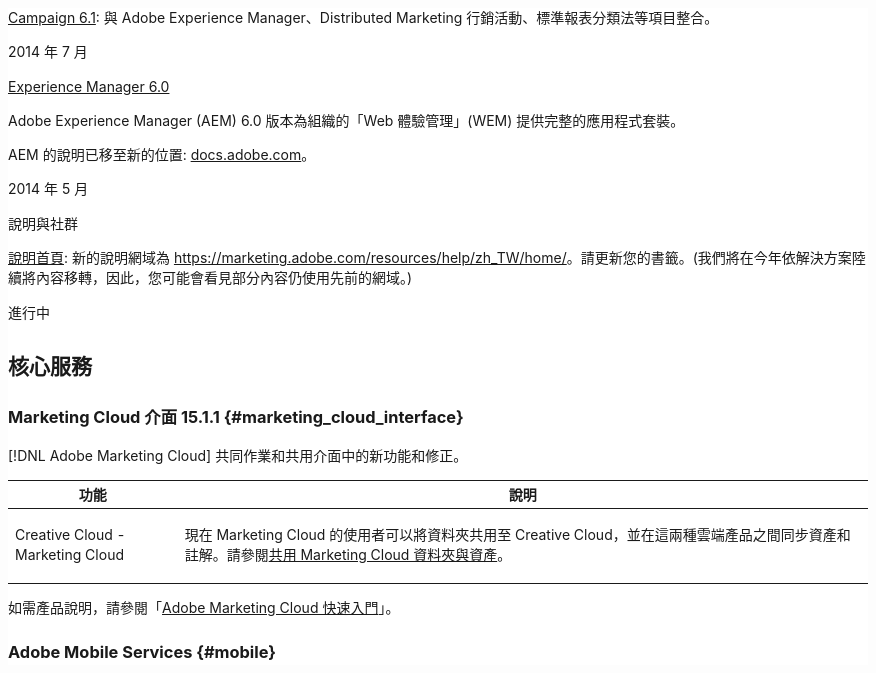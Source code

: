    <td colname="col2"> <p> <a href="https://support.neolane.net/doc/AC6.1/en/home.html" format="https" scope="external">Campaign 6.1</a>: 與 Adobe Experience Manager、Distributed Marketing 行銷活動、標準報表分類法等項目整合。 </p> </td> 
   <td colname="col3"> <p> 2014 年 7 月 </p> </td> 
  </tr> 
  <tr> 
   <td colname="col1"> <p> <a href="https://docs.adobe.com/docs/en/aem/6-0.html" format="http" scope="external"> Experience Manager 6.0 </a> </p> </td> 
   <td colname="col2"> <p> Adobe Experience Manager (AEM) 6.0 版本為組織的「Web 體驗管理」(WEM) 提供完整的應用程式套裝。 </p> <p>AEM 的說明已移至新的位置: <a href="https://docs.adobe.com" scope="external">docs.adobe.com</a>。 </p> </td> 
   <td colname="col3"> <p>2014 年 5 月 </p> </td> 
  </tr> 
  <tr> 
   <td colname="col1"> <p>說明與社群 </p> </td> 
   <td colname="col2"> <p> <a href="https://marketing.adobe.com/resources/help/en_US/home/" format="https" scope="external">說明首頁</a>: 新的說明網域為 <a href="https://marketing.adobe.com/resources/help/en_US/home/" format="https" scope="external">https://marketing.adobe.com/resources/help/zh_TW/home/</a>。請更新您的書籤。(我們將在今年依解決方案陸續將內容移轉，因此，您可能會看見部分內容仍使用先前的網域。) </p> </td> 
   <td colname="col3"> <p>進行中 </p> </td> 
  </tr> 
 </tbody> 
</table>

## 核心服務

### Marketing Cloud 介面 15.1.1 {#marketing_cloud_interface}

[!DNL  Adobe Marketing Cloud] 共同作業和共用介面中的新功能和修正。



<table id="table_4E4B34EEE3D94D78BA1A1FBC62950559"> 
 <thead> 
  <tr> 
   <th colname="col1" class="entry"> 功能 </th> 
   <th colname="col2" class="entry"> 說明 </th> 
  </tr> 
 </thead>
 <tbody> 
  <tr> 
   <td colname="col1"> <p>Creative Cloud - Marketing Cloud </p> </td> 
   <td colname="col2"> <p>現在 Marketing Cloud 的使用者可以將資料夾共用至 Creative Cloud，並在這兩種雲端產品之間同步資產和註解。請參閱<a href="https://marketing.adobe.com/resources/help/en_US/mcloud/?f=creative_cloud" format="https" scope="external">共用 Marketing Cloud 資料夾與資產</a>。 </p> </td> 
  </tr> 
 </tbody> 
</table>

如需產品說明，請參閱「[Adobe Marketing Cloud 快速入門](https://marketing.adobe.com/resources/help/en_US/mcloud/home.html)」。

### Adobe Mobile Services {#mobile}

